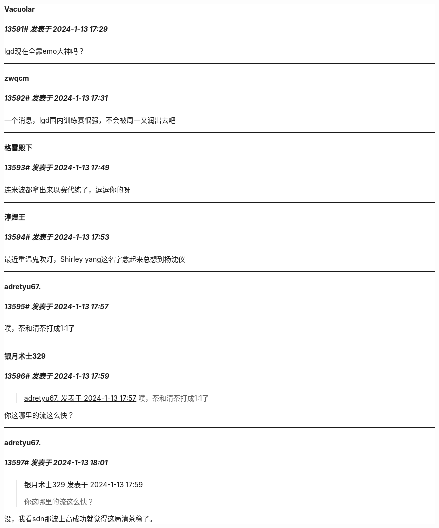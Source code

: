 ####  Vacuolar  
##### 13591#       发表于 2024-1-13 17:29

lgd现在全靠emo大神吗？

*****

####  zwqcm  
##### 13592#       发表于 2024-1-13 17:31

一个消息，lgd国内训练赛很强，不会被周一又润出去吧


*****

####  格雷殿下  
##### 13593#       发表于 2024-1-13 17:49

连米波都拿出来以赛代练了，逗逗你的呀


*****

####  淳煜王  
##### 13594#       发表于 2024-1-13 17:53

最近重温鬼吹灯，Shirley yang这名字念起来总想到杨沈仪

*****

####  adretyu67.  
##### 13595#       发表于 2024-1-13 17:57

噗，茶和清茶打成1:1了

*****

####  银月术士329  
##### 13596#       发表于 2024-1-13 17:59

<blockquote><a href="httphttps://bbs.saraba1st.com/2b/forum.php?mod=redirect&amp;goto=findpost&amp;pid=63638159&amp;ptid=2158904" target="_blank">adretyu67. 发表于 2024-1-13 17:57</a>
噗，茶和清茶打成1:1了</blockquote>
你这哪里的流这么快？

*****

####  adretyu67.  
##### 13597#       发表于 2024-1-13 18:01

<blockquote><a href="httphttps://bbs.saraba1st.com/2b/forum.php?mod=redirect&amp;goto=findpost&amp;pid=63638186&amp;ptid=2158904" target="_blank">银月术士329 发表于 2024-1-13 17:59</a>

你这哪里的流这么快？</blockquote>
没，我看sdn那波上高成功就觉得这局清茶稳了。
